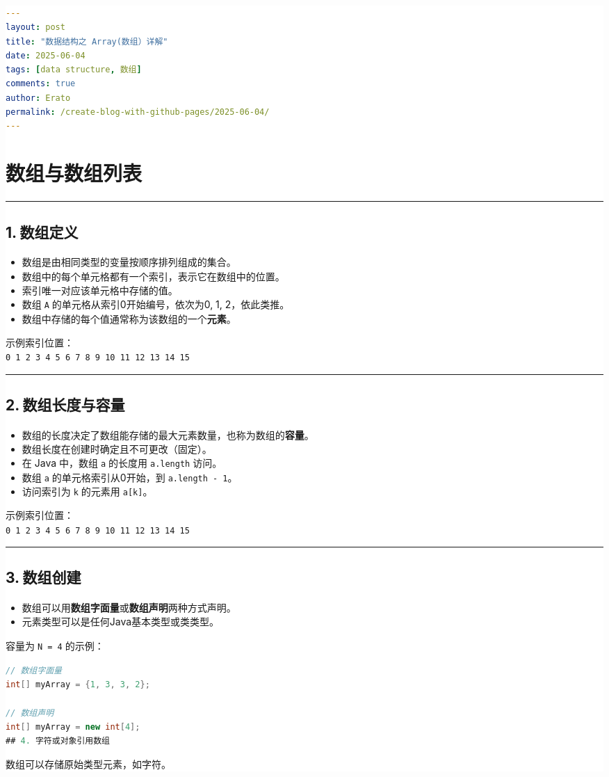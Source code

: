 ```yaml
---
layout: post
title: "数据结构之 Array(数组）详解"
date: 2025-06-04
tags: [data structure, 数组]
comments: true
author: Erato
permalink: /create-blog-with-github-pages/2025-06-04/
---
```

# 数组与数组列表


---

## 1. 数组定义

- 数组是由相同类型的变量按顺序排列组成的集合。
- 数组中的每个单元格都有一个索引，表示它在数组中的位置。
- 索引唯一对应该单元格中存储的值。
- 数组 `A` 的单元格从索引0开始编号，依次为0, 1, 2，依此类推。
- 数组中存储的每个值通常称为该数组的一个**元素**。

示例索引位置：  
`0 1 2 3 4 5 6 7 8 9 10 11 12 13 14 15`

---

## 2. 数组长度与容量

- 数组的长度决定了数组能存储的最大元素数量，也称为数组的**容量**。
- 数组长度在创建时确定且不可更改（固定）。
- 在 Java 中，数组 `a` 的长度用 `a.length` 访问。
- 数组 `a` 的单元格索引从0开始，到 `a.length - 1`。
- 访问索引为 `k` 的元素用 `a[k]`。

示例索引位置：  
`0 1 2 3 4 5 6 7 8 9 10 11 12 13 14 15`

---

## 3. 数组创建

- 数组可以用**数组字面量**或**数组声明**两种方式声明。
- 元素类型可以是任何Java基本类型或类类型。

容量为 `N = 4` 的示例：  
```java
// 数组字面量
int[] myArray = {1, 3, 3, 2};

// 数组声明
int[] myArray = new int[4];
## 4. 字符或对象引用数组
```
数组可以存储原始类型元素，如字符。
